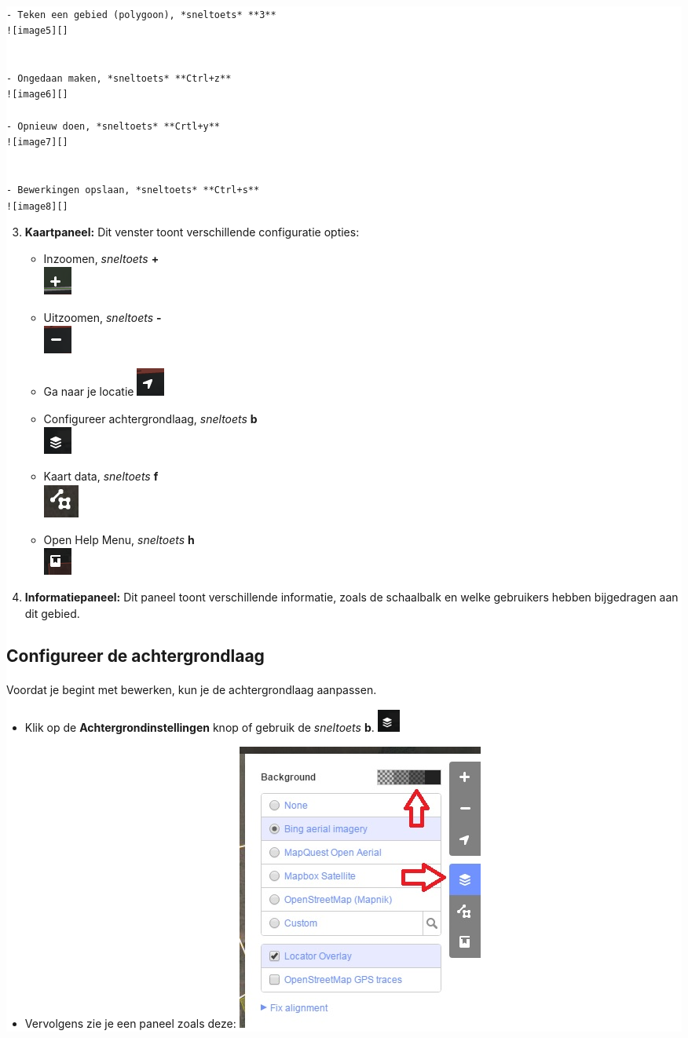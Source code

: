 
 	- Teken een gebied (polygoon), *sneltoets* **3**  
 	![image5][]  


 	- Ongedaan maken, *sneltoets* **Ctrl+z**   
 	![image6][]

 	- Opnieuw doen, *sneltoets* **Crtl+y**   
 	![image7][]  


 	- Bewerkingen opslaan, *sneltoets* **Ctrl+s**   
 	![image8][]  



3. **Kaartpaneel:** Dit venster toont verschillende configuratie opties:
  	- Inzoomen, *sneltoets* **+**   
 	![image9][]  


 	- Uitzoomen, *sneltoets* **-**   
 	![image10][]  


 	- Ga naar je locatie
 	![image11][]  


 	- Configureer achtergrondlaag, *sneltoets* **b**   
 	![image12][]

 	- Kaart data, *sneltoets* **f**   
 	![Map Data][]  


 	- Open Help Menu, *sneltoets* **h**   
 	![image13][]  



4. **Informatiepaneel:** Dit paneel toont verschillende informatie, zoals de schaalbalk en welke gebruikers hebben bijgedragen aan dit gebied. 

Configureer de achtergrondlaag
--------------------------------
Voordat je begint met bewerken, kun je de achtergrondlaag aanpassen.

-	Klik op de **Achtergrondinstellingen** knop of gebruik de *sneltoets* **b**.
![image14][]  


-	Vervolgens zie je een paneel zoals deze:
![image15][]  


[image1]: /images/beginner/id-editor_image1.png
[image2]: /images/beginner/id-editor_image2.png
[image3]: /images/beginner/id-editor_image3.png
[image4]: /images/beginner/id-editor_image4.png
[image5]: /images/beginner/id-editor_image5.png
[image6]: /images/beginner/id-editor_image6.png
[image7]: /images/beginner/id-editor_image7.png
[image8]: /images/beginner/id-editor_image8.png
[image9]: /images/beginner/id-editor_image9.png
[image10]: /images/beginner/id-editor_image10.png
[image11]: /images/beginner/id-editor_image11.png
[image12]: /images/beginner/id-editor_image12.png
[Map Data]: /images/beginner/id-editor_map_data.png
[image13]: /images/beginner/id-editor_image13.png
[image14]: /images/beginner/id-editor_image14.png
[image15]: /images/beginner/id-editor_image15.png
[image16]: /images/beginner/id-editor_image16.png
[image17]: /images/beginner/id-editor_image17.png
[image18]: /images/beginner/id-editor_image18.png
[image19]: /images/beginner/id-editor_image19.png
[image20]: /images/beginner/id-editor_image20.png
[image21]: /images/beginner/id-editor_image21.png
[image22]: /images/beginner/id-editor_image22.png
[image23]: /images/beginner/id-editor_image23.png
[image24]: /images/beginner/id-editor_image24.png
[image25]: /images/beginner/id-editor_image25.png
[image26]: /images/beginner/id-editor_image26.png
[image27]: /images/beginner/id-editor_image27.png
[image28]: /images/beginner/id-editor_image28.png
[image29]: /images/beginner/id-editor_image29.png
[image30]: /images/beginner/id-editor_image30.png
[image31]: /images/beginner/id-editor_image31.png
[image32]: /images/beginner/id-editor_image32.png
[image33]: /images/beginner/id-editor_image33.png
[image34]: /images/beginner/id-editor_image34.png
[image35]: /images/beginner/id-editor_image35.png
[image36]: /images/beginner/id-editor_image36.png
[image37]: /images/beginner/id-editor_image37.png
[image38]: /images/beginner/id-editor_image38.png
[image39]: /images/beginner/id-editor_image39.png
[image40]: /images/beginner/id-editor_image40.png
[image41]: /images/beginner/id-editor_image41.png
[image42]: /images/beginner/id-editor_image42.png
[image43]: /images/beginner/id-editor_image43.png
[image44]: /images/beginner/id-editor_image44.png
[image45]: /images/beginner/id-editor_image45.png
[osm gps traces]: /images/beginner/id-editor_gps_public.png